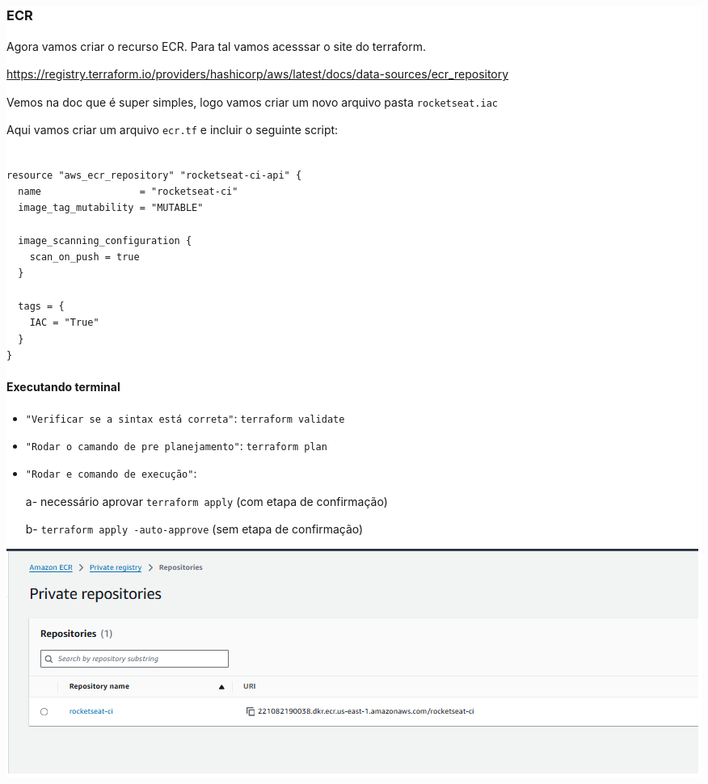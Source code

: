 
### **ECR**

Agora vamos criar o recurso ECR. Para tal vamos acesssar o site do terraform.

https://registry.terraform.io/providers/hashicorp/aws/latest/docs/data-sources/ecr_repository


Vemos na doc que é super simples, logo vamos criar um novo arquivo pasta `rocketseat.iac`

Aqui vamos criar um arquivo `ecr.tf` e incluir o seguinte script:

```hcl

resource "aws_ecr_repository" "rocketseat-ci-api" {
  name                 = "rocketseat-ci"
  image_tag_mutability = "MUTABLE"

  image_scanning_configuration {
    scan_on_push = true
  }

  tags = {
    IAC = "True"
  }
}

```

#### Executando terminal 

- `"Verificar se a sintax está correta"`: `terraform validate`

- `"Rodar o camando de pre planejamento"`: `terraform plan`

- `"Rodar e comando de execução"`: 

    a- necessário aprovar
        `terraform apply` (com etapa de confirmação)

    b- `terraform apply -auto-approve` (sem etapa de confirmação)

![](image/PublishingApplication/created-erc-resource.png)
